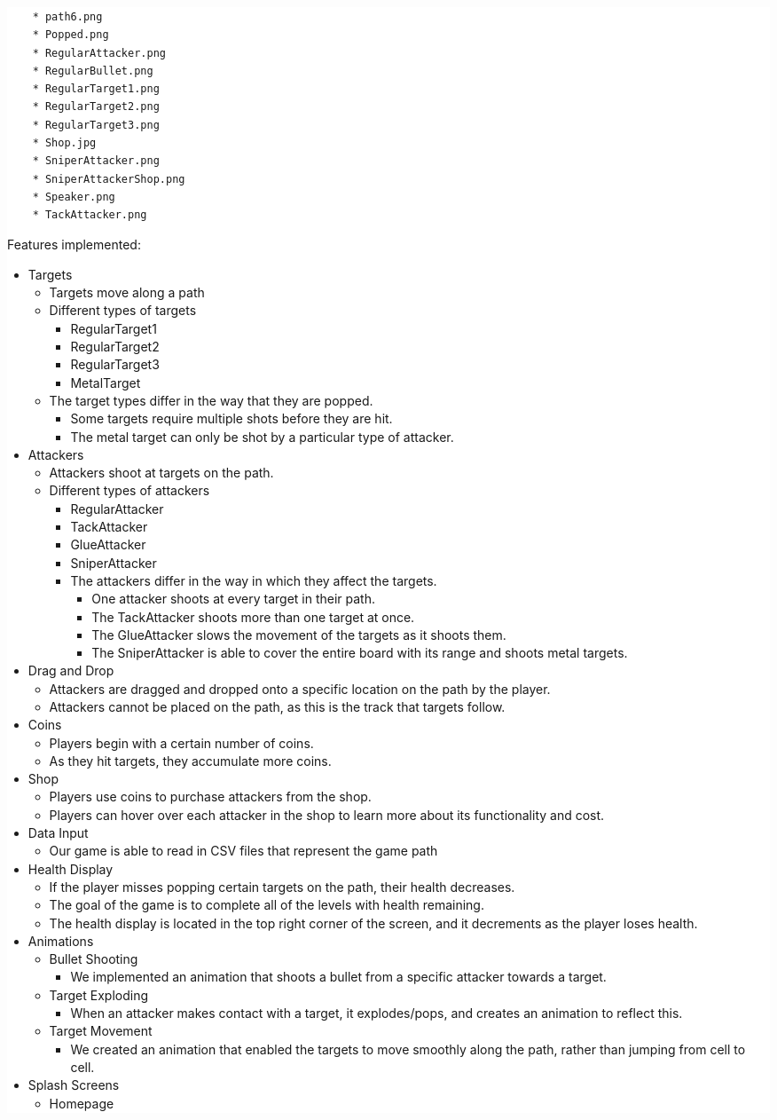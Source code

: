         * path6.png
        * Popped.png
        * RegularAttacker.png
        * RegularBullet.png
        * RegularTarget1.png
        * RegularTarget2.png
        * RegularTarget3.png
        * Shop.jpg
        * SniperAttacker.png
        * SniperAttackerShop.png
        * Speaker.png
        * TackAttacker.png

Features implemented:
* Targets 
    * Targets move along a path 
    * Different types of targets 
        * RegularTarget1
        * RegularTarget2
        * RegularTarget3
        * MetalTarget
    * The target types differ in the way that they are popped.
        * Some targets require multiple shots before they are hit.
        * The metal target can only be shot by a particular type of attacker. 
* Attackers 
    * Attackers shoot at targets on the path. 
    * Different types of attackers 
        * RegularAttacker
        * TackAttacker
        * GlueAttacker
        * SniperAttacker 
        * The attackers differ in the way in which they affect the targets. 
            * One attacker shoots at every target in their path.
            * The TackAttacker shoots more than one target at once. 
            * The GlueAttacker slows the movement of the targets as it shoots them.
            * The SniperAttacker is able to cover the entire board with its range and shoots metal
            targets. 
* Drag and Drop
    * Attackers are dragged and dropped onto a specific location on the path by the player.
    * Attackers cannot be placed on the path, as this is the track that targets follow. 
* Coins
    * Players begin with a certain number of coins. 
    * As they hit targets, they accumulate more coins. 
* Shop
    * Players use coins to purchase attackers from the shop.
    * Players can hover over each attacker in the shop to learn more about its functionality and cost. 
* Data Input
    * Our game is able to read in CSV files that represent the game path      
* Health Display
    * If the player misses popping certain targets on the path, their health decreases. 
    * The goal of the game is to complete all of the levels with health remaining.
    * The health display is located in the top right corner of the screen, and it decrements as the
    player loses health. 
* Animations
    * Bullet Shooting
        * We implemented an animation that shoots a bullet from a specific attacker towards a target.
    * Target Exploding 
        * When an attacker makes contact with a target, it explodes/pops, and creates an animation
        to reflect this. 
    * Target Movement
        * We created an animation that enabled the targets to move smoothly along the path, rather
        than jumping from cell to cell. 
* Splash Screens
    * Homepage 